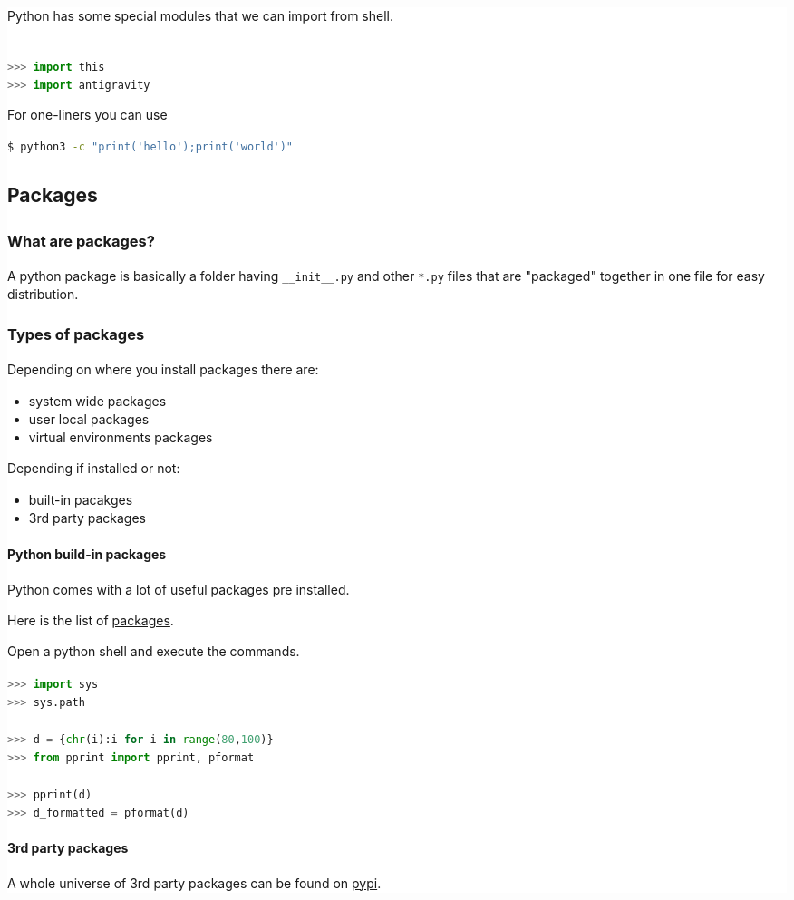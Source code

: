 Python has some special modules that we can import from shell.

```python

>>> import this
>>> import antigravity
```

For one-liners you can use

```bash
$ python3 -c "print('hello');print('world')"
```


## Packages

### What are packages?

A python package is basically a folder having `__init__.py` and other `*.py` files that are "packaged" together in one file for easy distribution.

### Types of packages

Depending on where you install packages there are:

- system wide packages
- user local packages
- virtual environments packages

Depending if installed or not:

- built-in pacakges
- 3rd party packages

#### Python build-in packages

Python comes with a lot of useful packages pre installed.

Here is the list of [packages](https://docs.python.org/3/library/index.html).

Open a python shell and execute the commands.

```python
>>> import sys
>>> sys.path

>>> d = {chr(i):i for i in range(80,100)}
>>> from pprint import pprint, pformat

>>> pprint(d)
>>> d_formatted = pformat(d)
```

#### 3rd party packages

A whole universe of 3rd party packages can be found on [pypi](https://pypi.org/).
